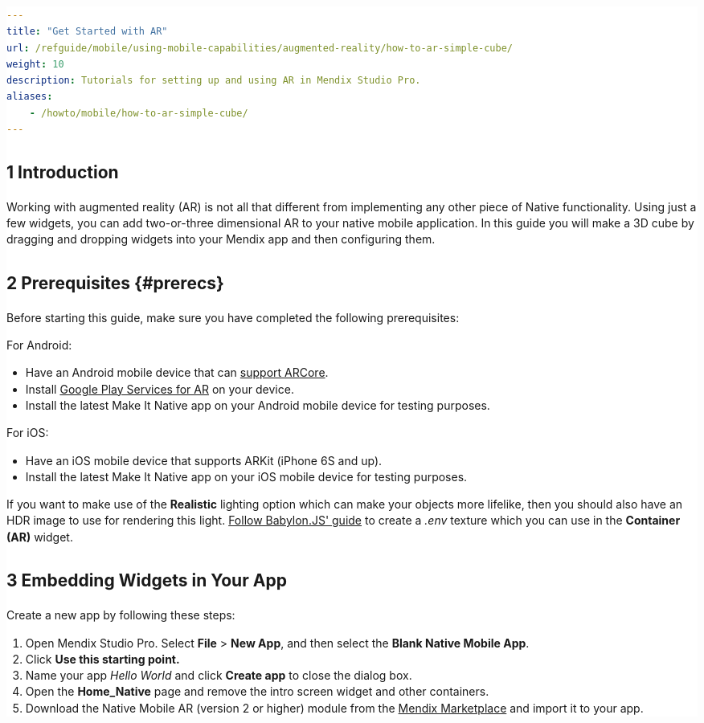 ```yaml
---
title: "Get Started with AR"
url: /refguide/mobile/using-mobile-capabilities/augmented-reality/how-to-ar-simple-cube/
weight: 10
description: Tutorials for setting up and using AR in Mendix Studio Pro.
aliases:
    - /howto/mobile/how-to-ar-simple-cube/
---
```


## 1 Introduction

Working with augmented reality (AR) is not all that different from implementing any other piece of Native functionality. Using just a few widgets, you can add two-or-three dimensional AR to your native mobile application. In this guide you will make a 3D cube by dragging and dropping widgets into your Mendix app and then configuring them.

## 2 Prerequisites {#prerecs}

Before starting this guide, make sure you have completed the following prerequisites:

For Android:

* Have an Android mobile device that can [support ARCore](https://developers.google.com/ar/develop).
* Install [Google Play Services for AR](https://play.google.com/store/apps/details?id=com.google.ar.core&hl=en) on your device.
* Install the latest Make It Native app on your Android mobile device for testing purposes.

For iOS:

* Have an iOS mobile device that supports ARKit (iPhone 6S and up).
* Install the latest Make It Native app on your iOS mobile device for testing purposes.

If you want to make use of the **Realistic** lighting option which can make your objects more lifelike, then you should also have an HDR image to use for rendering this light. [Follow Babylon.JS' guide](https://doc.babylonjs.com/divingDeeper/materials/using/HDREnvironment#creating-a-compressed-environment-texture-using-the-sandbox) to create a *.env* texture which you can use in the **Container (AR)** widget.

## 3 Embedding Widgets in Your App

Create a new app by following these steps:

1. Open Mendix Studio Pro. Select **File** > **New App**, and then select the **Blank Native Mobile App**.
1. Click **Use this starting point.**
1. Name your app *Hello World* and click **Create app** to close the dialog box.
1. Open the **Home_Native** page and remove the intro screen widget and other containers.
1. Download the Native Mobile AR (version 2 or higher) module from the [Mendix Marketplace](https://marketplace.mendix.com/link/component/117209) and import it to your app.
